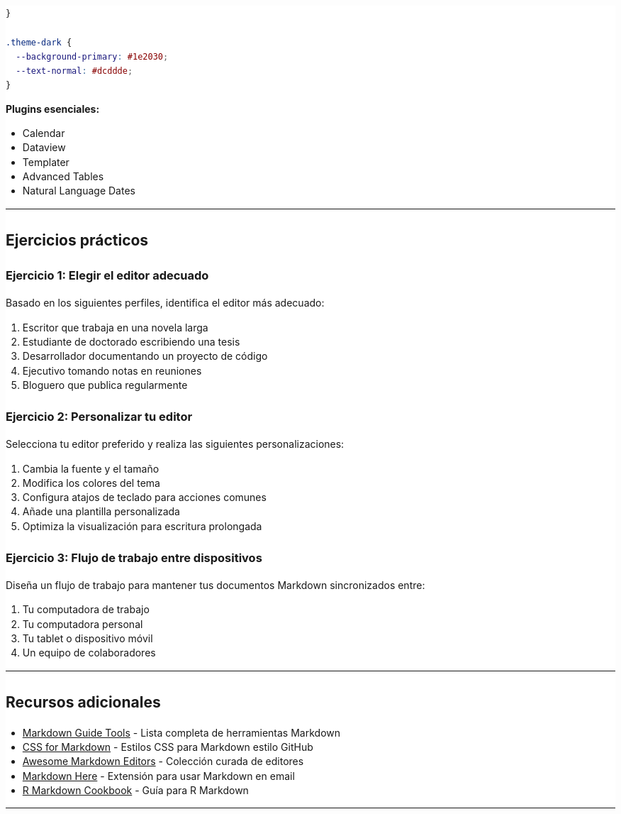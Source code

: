 ```css
}

.theme-dark {
  --background-primary: #1e2030;
  --text-normal: #dcddde;
}
```

**Plugins esenciales:**
- Calendar
- Dataview
- Templater
- Advanced Tables
- Natural Language Dates

---

## Ejercicios prácticos

### Ejercicio 1: Elegir el editor adecuado

Basado en los siguientes perfiles, identifica el editor más adecuado:

1. Escritor que trabaja en una novela larga
2. Estudiante de doctorado escribiendo una tesis
3. Desarrollador documentando un proyecto de código
4. Ejecutivo tomando notas en reuniones
5. Bloguero que publica regularmente

### Ejercicio 2: Personalizar tu editor

Selecciona tu editor preferido y realiza las siguientes personalizaciones:

1. Cambia la fuente y el tamaño
2. Modifica los colores del tema
3. Configura atajos de teclado para acciones comunes
4. Añade una plantilla personalizada
5. Optimiza la visualización para escritura prolongada

### Ejercicio 3: Flujo de trabajo entre dispositivos

Diseña un flujo de trabajo para mantener tus documentos Markdown sincronizados entre:

1. Tu computadora de trabajo
2. Tu computadora personal
3. Tu tablet o dispositivo móvil
4. Un equipo de colaboradores

---

## Recursos adicionales

- [Markdown Guide Tools](https://www.markdownguide.org/tools/) - Lista completa de herramientas Markdown
- [CSS for Markdown](https://github.com/sindresorhus/github-markdown-css) - Estilos CSS para Markdown estilo GitHub
- [Awesome Markdown Editors](https://github.com/mundimark/awesome-markdown-editors) - Colección curada de editores
- [Markdown Here](https://markdown-here.com/) - Extensión para usar Markdown en email
- [R Markdown Cookbook](https://bookdown.org/yihui/rmarkdown-cookbook/) - Guía para R Markdown

---